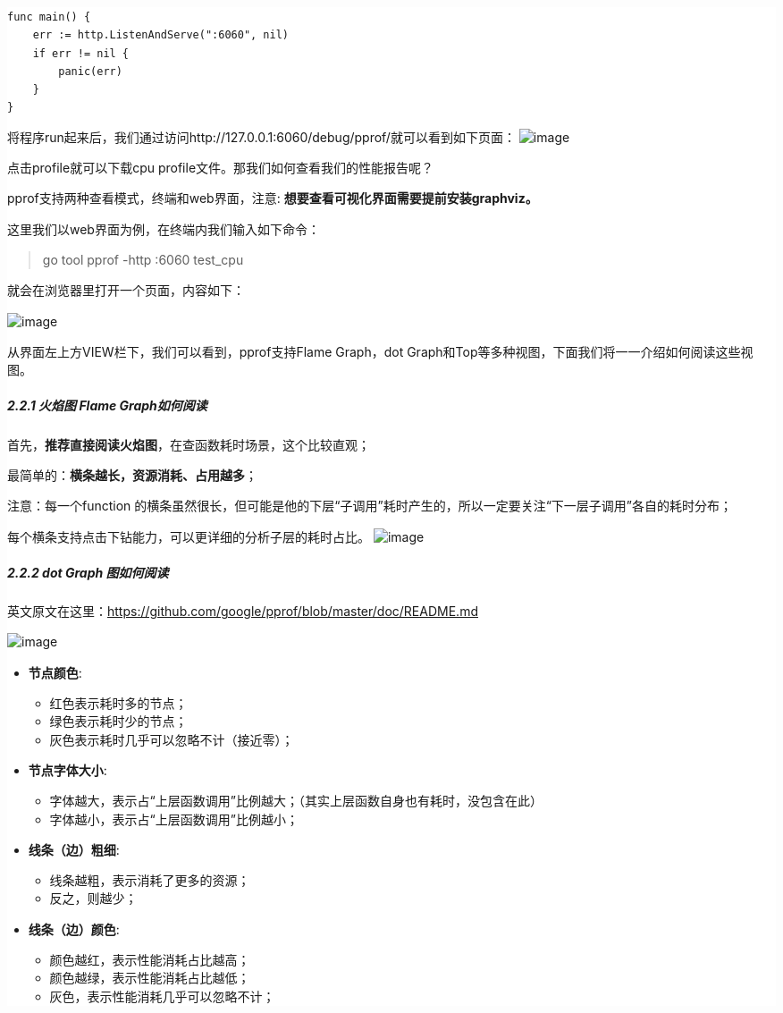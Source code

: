 ```
func main() {
    err := http.ListenAndServe(":6060", nil)
    if err != nil {
        panic(err)
    }
}
```
将程序run起来后，我们通过访问http://127.0.0.1:6060/debug/pprof/就可以看到如下页面：
![image](https://github.com/weifansym/workDoc/assets/6757408/3252ca37-25a2-41b1-b902-da93fbd89b5c)

点击profile就可以下载cpu profile文件。那我们如何查看我们的性能报告呢？

pprof支持两种查看模式，终端和web界面，注意: **想要查看可视化界面需要提前安装graphviz。**

这里我们以web界面为例，在终端内我们输入如下命令：
> go tool pprof -http :6060 test_cpu

就会在浏览器里打开一个页面，内容如下：

![image](https://github.com/weifansym/workDoc/assets/6757408/90eebe14-0596-413b-a85e-1e9b2b1a6f75)

从界面左上方VIEW栏下，我们可以看到，pprof支持Flame Graph，dot Graph和Top等多种视图，下面我们将一一介绍如何阅读这些视图。

##### 2.2.1 火焰图 Flame Graph如何阅读
首先，**推荐直接阅读火焰图**，在查函数耗时场景，这个比较直观；

最简单的：**横条越长，资源消耗、占用越多**； 

注意：每一个function 的横条虽然很长，但可能是他的下层“子调用”耗时产生的，所以一定要关注“下一层子调用”各自的耗时分布；

每个横条支持点击下钻能力，可以更详细的分析子层的耗时占比。
![image](https://github.com/weifansym/workDoc/assets/6757408/a342a9c8-0e25-42f2-8a1e-2399643ad167)

##### 2.2.2 dot Graph 图如何阅读

英文原文在这里：https://github.com/google/pprof/blob/master/doc/README.md

![image](https://github.com/weifansym/workDoc/assets/6757408/b6031236-102a-44c5-a714-3f53d6de259e)

* **节点颜色**:
  * 红色表示耗时多的节点；
  * 绿色表示耗时少的节点；
  * 灰色表示耗时几乎可以忽略不计（接近零）；

* **节点字体大小**:
  * 字体越大，表示占“上层函数调用”比例越大；（其实上层函数自身也有耗时，没包含在此）
  * 字体越小，表示占“上层函数调用”比例越小；

* **线条（边）粗细**:
  * 线条越粗，表示消耗了更多的资源；
  * 反之，则越少；

* **线条（边）颜色**:
  * 颜色越红，表示性能消耗占比越高；
  * 颜色越绿，表示性能消耗占比越低；
  * 灰色，表示性能消耗几乎可以忽略不计；
